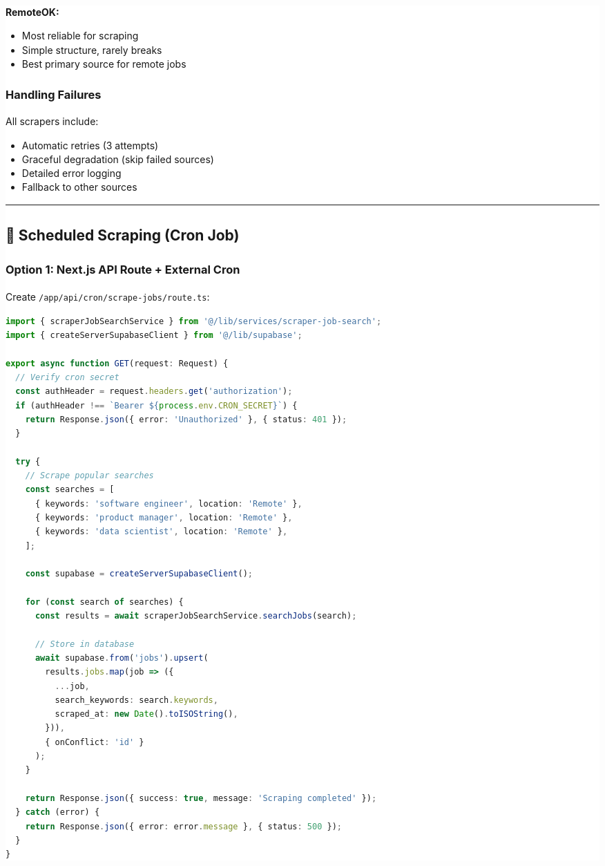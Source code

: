 **RemoteOK:**
- Most reliable for scraping
- Simple structure, rarely breaks
- Best primary source for remote jobs

### Handling Failures

All scrapers include:
- Automatic retries (3 attempts)
- Graceful degradation (skip failed sources)
- Detailed error logging
- Fallback to other sources

---

## 🔄 Scheduled Scraping (Cron Job)

### Option 1: Next.js API Route + External Cron

Create `/app/api/cron/scrape-jobs/route.ts`:

```typescript
import { scraperJobSearchService } from '@/lib/services/scraper-job-search';
import { createServerSupabaseClient } from '@/lib/supabase';

export async function GET(request: Request) {
  // Verify cron secret
  const authHeader = request.headers.get('authorization');
  if (authHeader !== `Bearer ${process.env.CRON_SECRET}`) {
    return Response.json({ error: 'Unauthorized' }, { status: 401 });
  }

  try {
    // Scrape popular searches
    const searches = [
      { keywords: 'software engineer', location: 'Remote' },
      { keywords: 'product manager', location: 'Remote' },
      { keywords: 'data scientist', location: 'Remote' },
    ];

    const supabase = createServerSupabaseClient();

    for (const search of searches) {
      const results = await scraperJobSearchService.searchJobs(search);

      // Store in database
      await supabase.from('jobs').upsert(
        results.jobs.map(job => ({
          ...job,
          search_keywords: search.keywords,
          scraped_at: new Date().toISOString(),
        })),
        { onConflict: 'id' }
      );
    }

    return Response.json({ success: true, message: 'Scraping completed' });
  } catch (error) {
    return Response.json({ error: error.message }, { status: 500 });
  }
}
```

